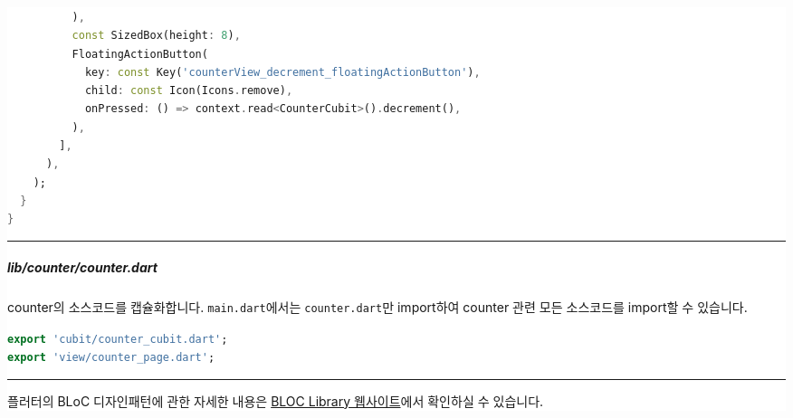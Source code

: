 ```dart
          ),
          const SizedBox(height: 8),
          FloatingActionButton(
            key: const Key('counterView_decrement_floatingActionButton'),
            child: const Icon(Icons.remove),
            onPressed: () => context.read<CounterCubit>().decrement(),
          ),
        ],
      ),
    );
  }
}
```

----------


##### lib/counter/counter.dart

counter의 소스코드를 캡슐화합니다. `main.dart`에서는 `counter.dart`만 import하여 counter 관련 모든 소스코드를 import할 수 있습니다.

```dart
export 'cubit/counter_cubit.dart';
export 'view/counter_page.dart';
```


----------

플러터의 BLoC 디자인패턴에 관한 자세한 내용은 [BLOC Library 웹사이트](https://bloclibrary.dev/)에서 확인하실 수 있습니다.